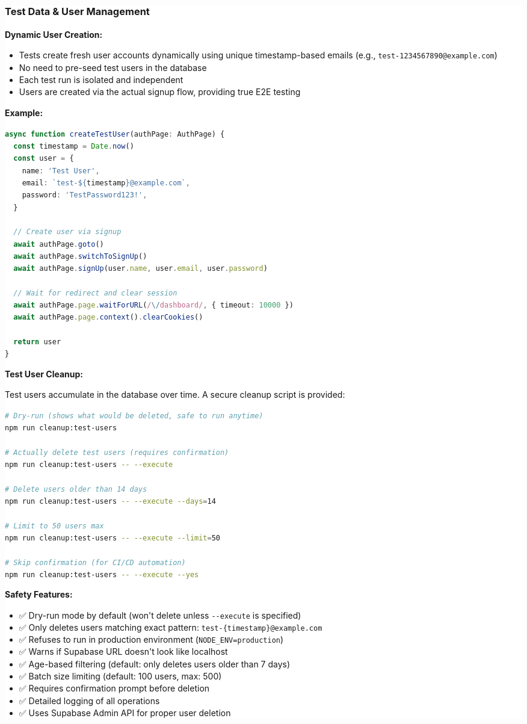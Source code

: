 ### Test Data & User Management

**Dynamic User Creation:**
- Tests create fresh user accounts dynamically using unique timestamp-based emails (e.g., `test-1234567890@example.com`)
- No need to pre-seed test users in the database
- Each test run is isolated and independent
- Users are created via the actual signup flow, providing true E2E testing

**Example:**
```typescript
async function createTestUser(authPage: AuthPage) {
  const timestamp = Date.now()
  const user = {
    name: 'Test User',
    email: `test-${timestamp}@example.com`,
    password: 'TestPassword123!',
  }

  // Create user via signup
  await authPage.goto()
  await authPage.switchToSignUp()
  await authPage.signUp(user.name, user.email, user.password)

  // Wait for redirect and clear session
  await authPage.page.waitForURL(/\/dashboard/, { timeout: 10000 })
  await authPage.page.context().clearCookies()

  return user
}
```

**Test User Cleanup:**

Test users accumulate in the database over time. A secure cleanup script is provided:

```bash
# Dry-run (shows what would be deleted, safe to run anytime)
npm run cleanup:test-users

# Actually delete test users (requires confirmation)
npm run cleanup:test-users -- --execute

# Delete users older than 14 days
npm run cleanup:test-users -- --execute --days=14

# Limit to 50 users max
npm run cleanup:test-users -- --execute --limit=50

# Skip confirmation (for CI/CD automation)
npm run cleanup:test-users -- --execute --yes
```

**Safety Features:**
- ✅ Dry-run mode by default (won't delete unless `--execute` is specified)
- ✅ Only deletes users matching exact pattern: `test-{timestamp}@example.com`
- ✅ Refuses to run in production environment (`NODE_ENV=production`)
- ✅ Warns if Supabase URL doesn't look like localhost
- ✅ Age-based filtering (default: only deletes users older than 7 days)
- ✅ Batch size limiting (default: 100 users, max: 500)
- ✅ Requires confirmation prompt before deletion
- ✅ Detailed logging of all operations
- ✅ Uses Supabase Admin API for proper user deletion
